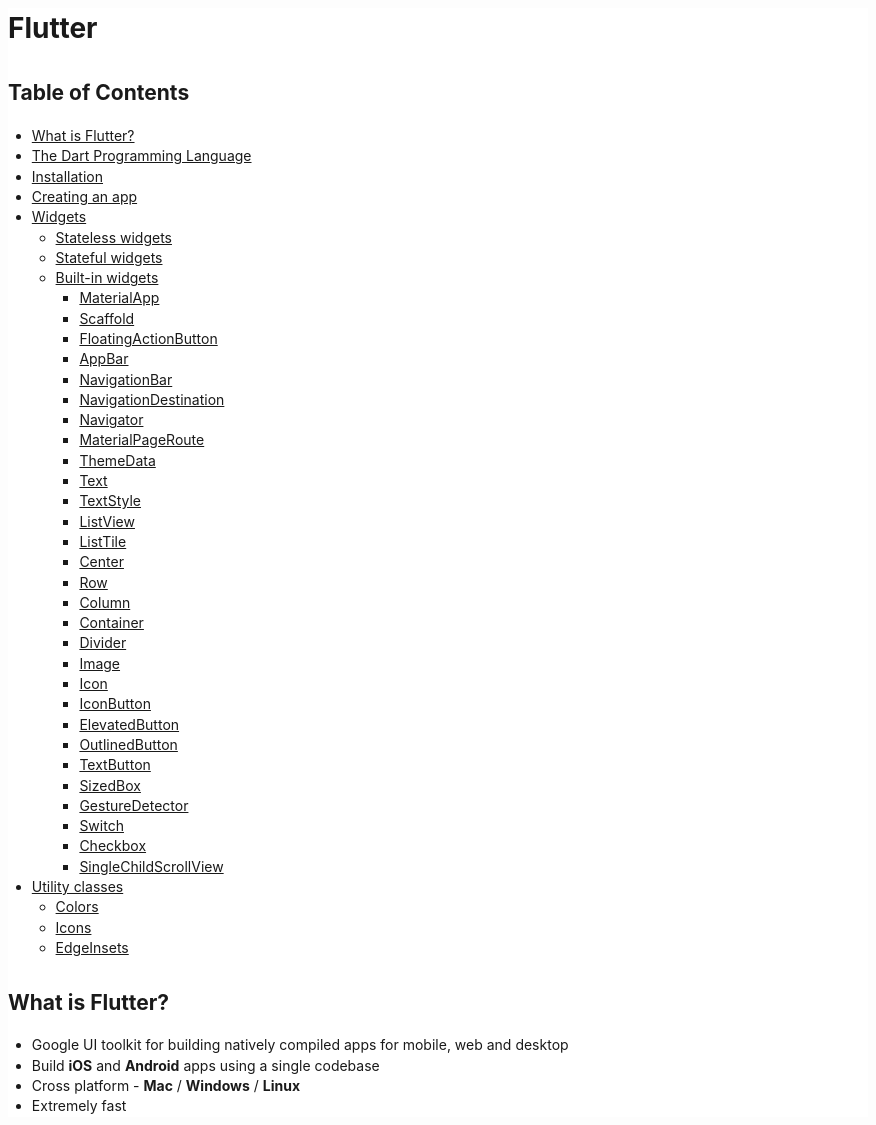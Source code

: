 # Flutter

## Table of Contents
- [What is Flutter?](#what-is-flutter%3F)
- [The Dart Programming Language](#the-dart-programming-language)
- [Installation](#installation)
- [Creating an app](#creating-an-app)
- [Widgets](#widgets)
  - [Stateless widgets](#stateless-widgets)
  - [Stateful widgets](#stateful-widgets)
  - [Built-in widgets](#built-in-widgets)
    - [MaterialApp](#materialapp)
    - [Scaffold](#scaffold)
    - [FloatingActionButton](#floatingactionbutton)
    - [AppBar](#appbar)
    - [NavigationBar](#navigationbar)
    - [NavigationDestination](#navigationdestination)
    - [Navigator](#navigator)
    - [MaterialPageRoute](#materialpageroute)
    - [ThemeData](#themedata)
    - [Text](#text)
    - [TextStyle](#textstyle)
    - [ListView](#listview)
    - [ListTile](#listtile)
    - [Center](#center)
    - [Row](#row)
    - [Column](#column)
    - [Container](#container)
    - [Divider](#divider)
    - [Image](#image)
    - [Icon](#icon)
    - [IconButton](#iconbutton)
    - [ElevatedButton](#elevatedbutton)
    - [OutlinedButton](#outlinedbutton)
    - [TextButton](#textbutton)
    - [SizedBox](#sizedbox)
    - [GestureDetector](#gesturedetector)
    - [Switch](#switch)
    - [Checkbox](#checkbox)
    - [SingleChildScrollView](#singlechildscrollview)
- [Utility classes](#utility-classes)
  - [Colors](#colors)
  - [Icons](#icons)
  - [EdgeInsets](#edgeinsets)

## What is Flutter?
- Google UI toolkit for building natively compiled apps for mobile,
  web and desktop
- Build **iOS** and **Android** apps using a single codebase
- Cross platform - **Mac** / **Windows** / **Linux**
- Extremely fast
